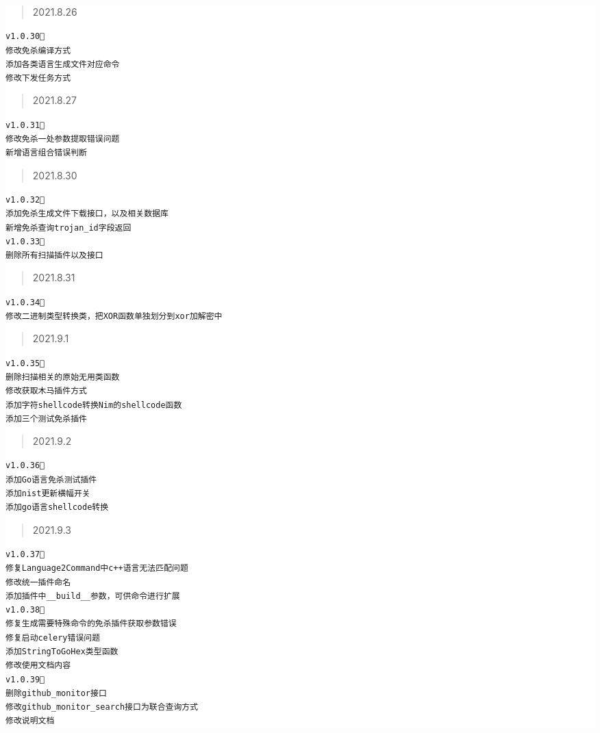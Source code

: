 
> 2021.8.26

```
v1.0.30🌴
修改免杀编译方式
添加各类语言生成文件对应命令
修改下发任务方式
```

> 2021.8.27

```
v1.0.31🌴
修改免杀一处参数提取错误问题
新增语言组合错误判断
```


> 2021.8.30

```
v1.0.32🌴
添加免杀生成文件下载接口，以及相关数据库
新增免杀查询trojan_id字段返回
v1.0.33🌴
删除所有扫描插件以及接口
```

> 2021.8.31

```
v1.0.34🌴
修改二进制类型转换类，把XOR函数单独划分到xor加解密中
```


> 2021.9.1

```
v1.0.35🌴
删除扫描相关的原始无用类函数
修改获取木马插件方式
添加字符shellcode转换Nim的shellcode函数
添加三个测试免杀插件
```

> 2021.9.2

```
v1.0.36🌴
添加Go语言免杀测试插件
添加nist更新横幅开关
添加go语言shellcode转换
```

> 2021.9.3

```
v1.0.37🌴
修复Language2Command中c++语言无法匹配问题
修改统一插件命名
添加插件中__build__参数，可供命令进行扩展
v1.0.38🌴
修复生成需要特殊命令的免杀插件获取参数错误
修复启动celery错误问题
添加StringToGoHex类型函数
修改使用文档内容
v1.0.39🌴
删除github_monitor接口
修改github_monitor_search接口为联合查询方式
修改说明文档
```
